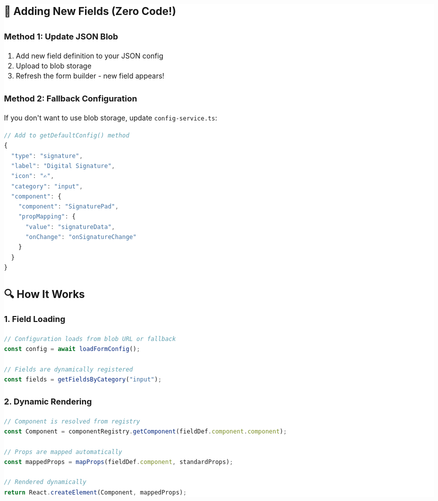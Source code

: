 ## 🎯 Adding New Fields (Zero Code!)

### Method 1: Update JSON Blob

1. Add new field definition to your JSON config
2. Upload to blob storage
3. Refresh the form builder - new field appears!

### Method 2: Fallback Configuration

If you don't want to use blob storage, update `config-service.ts`:

```typescript
// Add to getDefaultConfig() method
{
  "type": "signature",
  "label": "Digital Signature",
  "icon": "✍️",
  "category": "input",
  "component": {
    "component": "SignaturePad",
    "propMapping": {
      "value": "signatureData",
      "onChange": "onSignatureChange"
    }
  }
}
```

## 🔍 How It Works

### 1. Field Loading

```typescript
// Configuration loads from blob URL or fallback
const config = await loadFormConfig();

// Fields are dynamically registered
const fields = getFieldsByCategory("input");
```

### 2. Dynamic Rendering

```typescript
// Component is resolved from registry
const Component = componentRegistry.getComponent(fieldDef.component.component);

// Props are mapped automatically
const mappedProps = mapProps(fieldDef.component, standardProps);

// Rendered dynamically
return React.createElement(Component, mappedProps);
```
